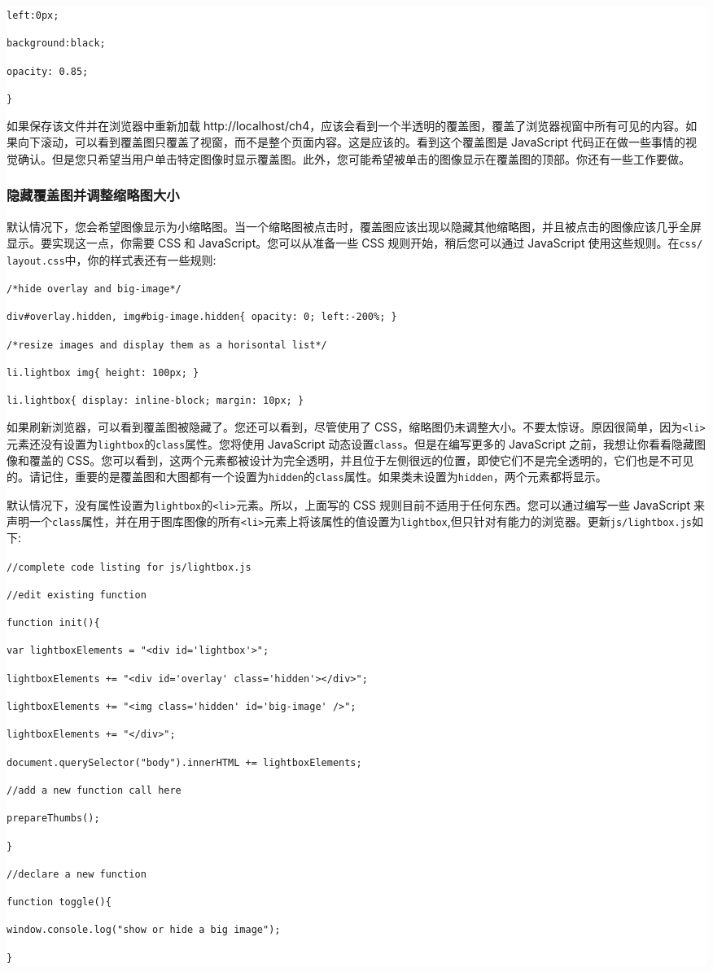 `left:0px;`

`background:black;`

`opacity: 0.85;`

`}`

如果保存该文件并在浏览器中重新加载 http://localhost/ch4，应该会看到一个半透明的覆盖图，覆盖了浏览器视窗中所有可见的内容。如果向下滚动，可以看到覆盖图只覆盖了视窗，而不是整个页面内容。这是应该的。看到这个覆盖图是 JavaScript 代码正在做一些事情的视觉确认。但是您只希望当用户单击特定图像时显示覆盖图。此外，您可能希望被单击的图像显示在覆盖图的顶部。你还有一些工作要做。

### 隐藏覆盖图并调整缩略图大小

默认情况下，您会希望图像显示为小缩略图。当一个缩略图被点击时，覆盖图应该出现以隐藏其他缩略图，并且被点击的图像应该几乎全屏显示。要实现这一点，你需要 CSS 和 JavaScript。您可以从准备一些 CSS 规则开始，稍后您可以通过 JavaScript 使用这些规则。在`css/layout.css`中，你的样式表还有一些规则:

`/*hide overlay and big-image*/`

`div#overlay.hidden, img#big-image.hidden{ opacity: 0; left:-200%; }`

`/*resize images and display them as a horisontal list*/`

`li.lightbox img{ height: 100px; }`

`li.lightbox{ display: inline-block; margin: 10px; }`

如果刷新浏览器，可以看到覆盖图被隐藏了。您还可以看到，尽管使用了 CSS，缩略图仍未调整大小。不要太惊讶。原因很简单，因为`<li>`元素还没有设置为`lightbox`的`class`属性。您将使用 JavaScript 动态设置`class`。但是在编写更多的 JavaScript 之前，我想让你看看隐藏图像和覆盖的 CSS。您可以看到，这两个元素都被设计为完全透明，并且位于左侧很远的位置，即使它们不是完全透明的，它们也是不可见的。请记住，重要的是覆盖图和大图都有一个设置为`hidden`的`class`属性。如果类未设置为`hidden`，两个元素都将显示。

默认情况下，没有属性设置为`lightbox`的`<li>`元素。所以，上面写的 CSS 规则目前不适用于任何东西。您可以通过编写一些 JavaScript 来声明一个`class`属性，并在用于图库图像的所有`<li>`元素上将该属性的值设置为`lightbox`,但只针对有能力的浏览器。更新`js/lightbox.js`如下:

`//complete code listing for js/lightbox.js`

`//edit existing function`

`function init(){`

`var lightboxElements = "<div id='lightbox'>";`

`lightboxElements += "<div id='overlay' class='hidden'></div>";`

`lightboxElements += "<img class='hidden' id='big-image' />";`

`lightboxElements += "</div>";`

`document.querySelector("body").innerHTML += lightboxElements;`

`//add a new function call here`

`prepareThumbs();`

`}`

`//declare a new function`

`function toggle(){`

`window.console.log("show or hide a big image");`

`}`
